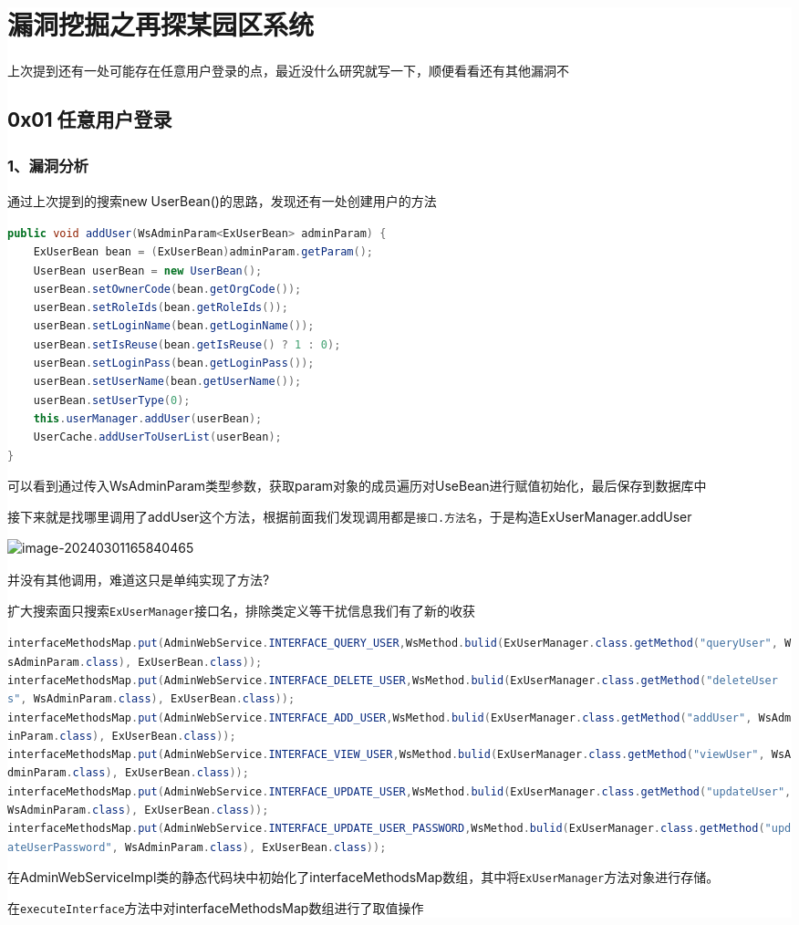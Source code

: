 漏洞挖掘之再探某园区系统
============

上次提到还有一处可能存在任意用户登录的点，最近没什么研究就写一下，顺便看看还有其他漏洞不

0x01 任意用户登录
-----------

### 1、漏洞分析

通过上次提到的搜索new UserBean()的思路，发现还有一处创建用户的方法

```java
public void addUser(WsAdminParam<ExUserBean> adminParam) {
    ExUserBean bean = (ExUserBean)adminParam.getParam();
    UserBean userBean = new UserBean();
    userBean.setOwnerCode(bean.getOrgCode());
    userBean.setRoleIds(bean.getRoleIds());
    userBean.setLoginName(bean.getLoginName());
    userBean.setIsReuse(bean.getIsReuse() ? 1 : 0);
    userBean.setLoginPass(bean.getLoginPass());
    userBean.setUserName(bean.getUserName());
    userBean.setUserType(0);
    this.userManager.addUser(userBean);
    UserCache.addUserToUserList(userBean);
}
```

可以看到通过传入WsAdminParam类型参数，获取param对象的成员遍历对UseBean进行赋值初始化，最后保存到数据库中

接下来就是找哪里调用了addUser这个方法，根据前面我们发现调用都是`接口.方法名`，于是构造ExUserManager.addUser

![image-20240301165840465](https://shs3.b.qianxin.com/butian_public/f684049e9233eaaec8b7ed3a2707f80f48adc569ab002.jpg)

并没有其他调用，难道这只是单纯实现了方法?

扩大搜索面只搜索`ExUserManager`接口名，排除类定义等干扰信息我们有了新的收获

```java
interfaceMethodsMap.put(AdminWebService.INTERFACE_QUERY_USER,WsMethod.bulid(ExUserManager.class.getMethod("queryUser", WsAdminParam.class), ExUserBean.class));
interfaceMethodsMap.put(AdminWebService.INTERFACE_DELETE_USER,WsMethod.bulid(ExUserManager.class.getMethod("deleteUsers", WsAdminParam.class), ExUserBean.class));
interfaceMethodsMap.put(AdminWebService.INTERFACE_ADD_USER,WsMethod.bulid(ExUserManager.class.getMethod("addUser", WsAdminParam.class), ExUserBean.class));
interfaceMethodsMap.put(AdminWebService.INTERFACE_VIEW_USER,WsMethod.bulid(ExUserManager.class.getMethod("viewUser", WsAdminParam.class), ExUserBean.class));
interfaceMethodsMap.put(AdminWebService.INTERFACE_UPDATE_USER,WsMethod.bulid(ExUserManager.class.getMethod("updateUser", WsAdminParam.class), ExUserBean.class));
interfaceMethodsMap.put(AdminWebService.INTERFACE_UPDATE_USER_PASSWORD,WsMethod.bulid(ExUserManager.class.getMethod("updateUserPassword", WsAdminParam.class), ExUserBean.class));
```

在AdminWebServiceImpl类的静态代码块中初始化了interfaceMethodsMap数组，其中将`ExUserManager`方法对象进行存储。

在`executeInterface`方法中对interfaceMethodsMap数组进行了取值操作
